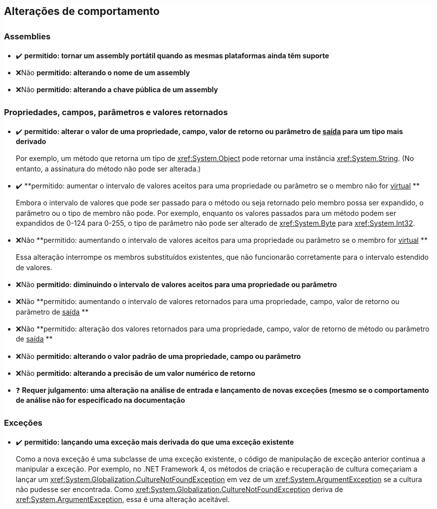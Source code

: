 ## <a name="behavioral-changes"></a>Alterações de comportamento

### <a name="assemblies"></a>Assemblies

- ✔️ **permitido: tornar um assembly portátil quando as mesmas plataformas ainda têm suporte**

- ❌Não **permitido: alterando o nome de um assembly**
- ❌Não **permitido: alterando a chave pública de um assembly**

### <a name="properties-fields-parameters-and-return-values"></a>Propriedades, campos, parâmetros e valores retornados

- ✔️ **permitido: alterar o valor de uma propriedade, campo, valor de retorno ou parâmetro de [saída](../../csharp/language-reference/keywords/out-parameter-modifier.md) para um tipo mais derivado**

  Por exemplo, um método que retorna um tipo de <xref:System.Object> pode retornar uma instância <xref:System.String>. (No entanto, a assinatura do método não pode ser alterada.)

- ✔️ **permitido: aumentar o intervalo de valores aceitos para uma propriedade ou parâmetro se o membro não for [virtual](../../csharp/language-reference/keywords/virtual.md) **

  Embora o intervalo de valores que pode ser passado para o método ou seja retornado pelo membro possa ser expandido, o parâmetro ou o tipo de membro não pode. Por exemplo, enquanto os valores passados ​​para um método podem ser expandidos de 0-124 para 0-255, o tipo de parâmetro não pode ser alterado de <xref:System.Byte> para <xref:System.Int32>.

- ❌Não **permitido: aumentando o intervalo de valores aceitos para uma propriedade ou parâmetro se o membro for [virtual](../../csharp/language-reference/keywords/virtual.md) **

   Essa alteração interrompe os membros substituídos existentes, que não funcionarão corretamente para o intervalo estendido de valores.

- ❌Não **permitido: diminuindo o intervalo de valores aceitos para uma propriedade ou parâmetro**

- ❌Não **permitido: aumentando o intervalo de valores retornados para uma propriedade, campo, valor de retorno ou parâmetro de [saída](../../csharp/language-reference/keywords/out-parameter-modifier.md) **

- ❌Não **permitido: alteração dos valores retornados para uma propriedade, campo, valor de retorno de método ou parâmetro de [saída](../../csharp/language-reference/keywords/out-parameter-modifier.md) **

- ❌Não **permitido: alterando o valor padrão de uma propriedade, campo ou parâmetro**

- ❌Não **permitido: alterando a precisão de um valor numérico de retorno**

- ❓ **Requer julgamento: uma alteração na análise de entrada e lançamento de novas exceções (mesmo se o comportamento de análise não for especificado na documentação**

### <a name="exceptions"></a>Exceções

- ✔️ **permitido: lançando uma exceção mais derivada do que uma exceção existente**

  Como a nova exceção é uma subclasse de uma exceção existente, o código de manipulação de exceção anterior continua a manipular a exceção. Por exemplo, no .NET Framework 4, os métodos de criação e recuperação de cultura começariam a lançar um <xref:System.Globalization.CultureNotFoundException> em vez de um <xref:System.ArgumentException> se a cultura não pudesse ser encontrada. Como <xref:System.Globalization.CultureNotFoundException> deriva de <xref:System.ArgumentException>, essa é uma alteração aceitável.
